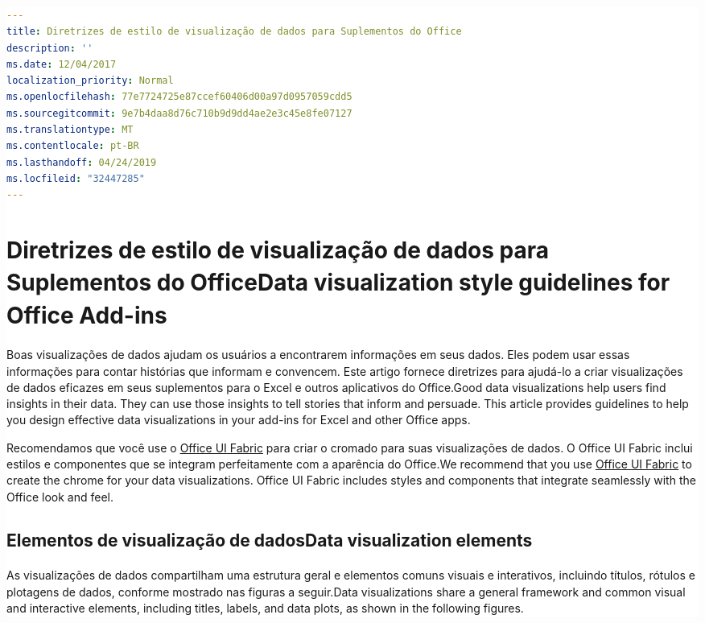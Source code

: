 ```yaml
---
title: Diretrizes de estilo de visualização de dados para Suplementos do Office
description: ''
ms.date: 12/04/2017
localization_priority: Normal
ms.openlocfilehash: 77e7724725e87ccef60406d00a97d0957059cdd5
ms.sourcegitcommit: 9e7b4daa8d76c710b9d9dd4ae2e3c45e8fe07127
ms.translationtype: MT
ms.contentlocale: pt-BR
ms.lasthandoff: 04/24/2019
ms.locfileid: "32447285"
---
```

# <a name="data-visualization-style-guidelines-for-office-add-ins"></a><span data-ttu-id="b520a-102">Diretrizes de estilo de visualização de dados para Suplementos do Office</span><span class="sxs-lookup"><span data-stu-id="b520a-102">Data visualization style guidelines for Office Add-ins</span></span>

<span data-ttu-id="b520a-p101">Boas visualizações de dados ajudam os usuários a encontrarem informações em seus dados. Eles podem usar essas informações para contar histórias que informam e convencem. Este artigo fornece diretrizes para ajudá-lo a criar visualizações de dados eficazes em seus suplementos para o Excel e outros aplicativos do Office.</span><span class="sxs-lookup"><span data-stu-id="b520a-p101">Good data visualizations help users find insights in their data. They can use those insights to tell stories that inform and persuade. This article provides guidelines to help you design effective data visualizations in your add-ins for Excel and other Office apps.</span></span>

<span data-ttu-id="b520a-p102">Recomendamos que você use o [Office UI Fabric](https://developer.microsoft.com/fabric) para criar o cromado para suas visualizações de dados. O Office UI Fabric inclui estilos e componentes que se integram perfeitamente com a aparência do Office.</span><span class="sxs-lookup"><span data-stu-id="b520a-p102">We recommend that you use [Office UI Fabric](https://developer.microsoft.com/fabric) to create the chrome for your data visualizations. Office UI Fabric includes styles and components that integrate seamlessly with the Office look and feel.</span></span> 



## <a name="data-visualization-elements"></a><span data-ttu-id="b520a-108">Elementos de visualização de dados</span><span class="sxs-lookup"><span data-stu-id="b520a-108">Data visualization elements</span></span>

<span data-ttu-id="b520a-109">As visualizações de dados compartilham uma estrutura geral e elementos comuns visuais e interativos, incluindo títulos, rótulos e plotagens de dados, conforme mostrado nas figuras a seguir.</span><span class="sxs-lookup"><span data-stu-id="b520a-109">Data visualizations share a general framework and common visual and interactive elements, including titles, labels, and data plots, as shown in the following figures.</span></span>
